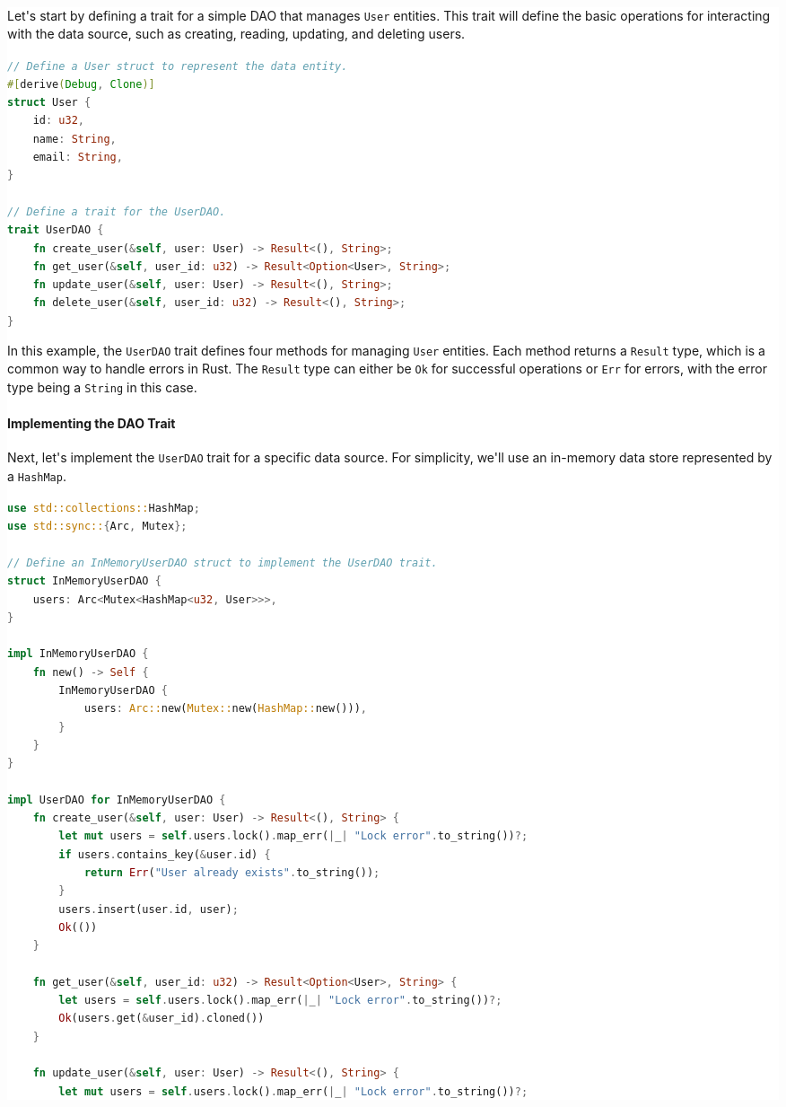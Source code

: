 Let's start by defining a trait for a simple DAO that manages `User` entities. This trait will define the basic operations for interacting with the data source, such as creating, reading, updating, and deleting users.

```rust
// Define a User struct to represent the data entity.
#[derive(Debug, Clone)]
struct User {
    id: u32,
    name: String,
    email: String,
}

// Define a trait for the UserDAO.
trait UserDAO {
    fn create_user(&self, user: User) -> Result<(), String>;
    fn get_user(&self, user_id: u32) -> Result<Option<User>, String>;
    fn update_user(&self, user: User) -> Result<(), String>;
    fn delete_user(&self, user_id: u32) -> Result<(), String>;
}
```

In this example, the `UserDAO` trait defines four methods for managing `User` entities. Each method returns a `Result` type, which is a common way to handle errors in Rust. The `Result` type can either be `Ok` for successful operations or `Err` for errors, with the error type being a `String` in this case.

#### Implementing the DAO Trait

Next, let's implement the `UserDAO` trait for a specific data source. For simplicity, we'll use an in-memory data store represented by a `HashMap`.

```rust
use std::collections::HashMap;
use std::sync::{Arc, Mutex};

// Define an InMemoryUserDAO struct to implement the UserDAO trait.
struct InMemoryUserDAO {
    users: Arc<Mutex<HashMap<u32, User>>>,
}

impl InMemoryUserDAO {
    fn new() -> Self {
        InMemoryUserDAO {
            users: Arc::new(Mutex::new(HashMap::new())),
        }
    }
}

impl UserDAO for InMemoryUserDAO {
    fn create_user(&self, user: User) -> Result<(), String> {
        let mut users = self.users.lock().map_err(|_| "Lock error".to_string())?;
        if users.contains_key(&user.id) {
            return Err("User already exists".to_string());
        }
        users.insert(user.id, user);
        Ok(())
    }

    fn get_user(&self, user_id: u32) -> Result<Option<User>, String> {
        let users = self.users.lock().map_err(|_| "Lock error".to_string())?;
        Ok(users.get(&user_id).cloned())
    }

    fn update_user(&self, user: User) -> Result<(), String> {
        let mut users = self.users.lock().map_err(|_| "Lock error".to_string())?;
```